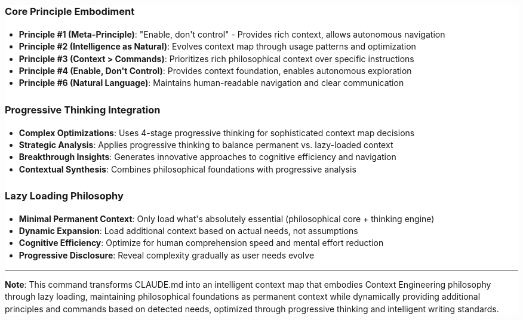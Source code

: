 ### **Core Principle Embodiment**
- **Principle #1 (Meta-Principle)**: "Enable, don't control" - Provides rich context, allows autonomous navigation
- **Principle #2 (Intelligence as Natural)**: Evolves context map through usage patterns and optimization
- **Principle #3 (Context > Commands)**: Prioritizes rich philosophical context over specific instructions
- **Principle #4 (Enable, Don't Control)**: Provides context foundation, enables autonomous exploration
- **Principle #6 (Natural Language)**: Maintains human-readable navigation and clear communication

### **Progressive Thinking Integration**
- **Complex Optimizations**: Uses 4-stage progressive thinking for sophisticated context map decisions
- **Strategic Analysis**: Applies progressive thinking to balance permanent vs. lazy-loaded context
- **Breakthrough Insights**: Generates innovative approaches to cognitive efficiency and navigation
- **Contextual Synthesis**: Combines philosophical foundations with progressive analysis

### **Lazy Loading Philosophy**
- **Minimal Permanent Context**: Only load what's absolutely essential (philosophical core + thinking engine)
- **Dynamic Expansion**: Load additional context based on actual needs, not assumptions
- **Cognitive Efficiency**: Optimize for human comprehension speed and mental effort reduction
- **Progressive Disclosure**: Reveal complexity gradually as user needs evolve

---

**Note**: This command transforms CLAUDE.md into an intelligent context map that embodies Context Engineering philosophy through lazy loading, maintaining philosophical foundations as permanent context while dynamically providing additional principles and commands based on detected needs, optimized through progressive thinking and intelligent writing standards.